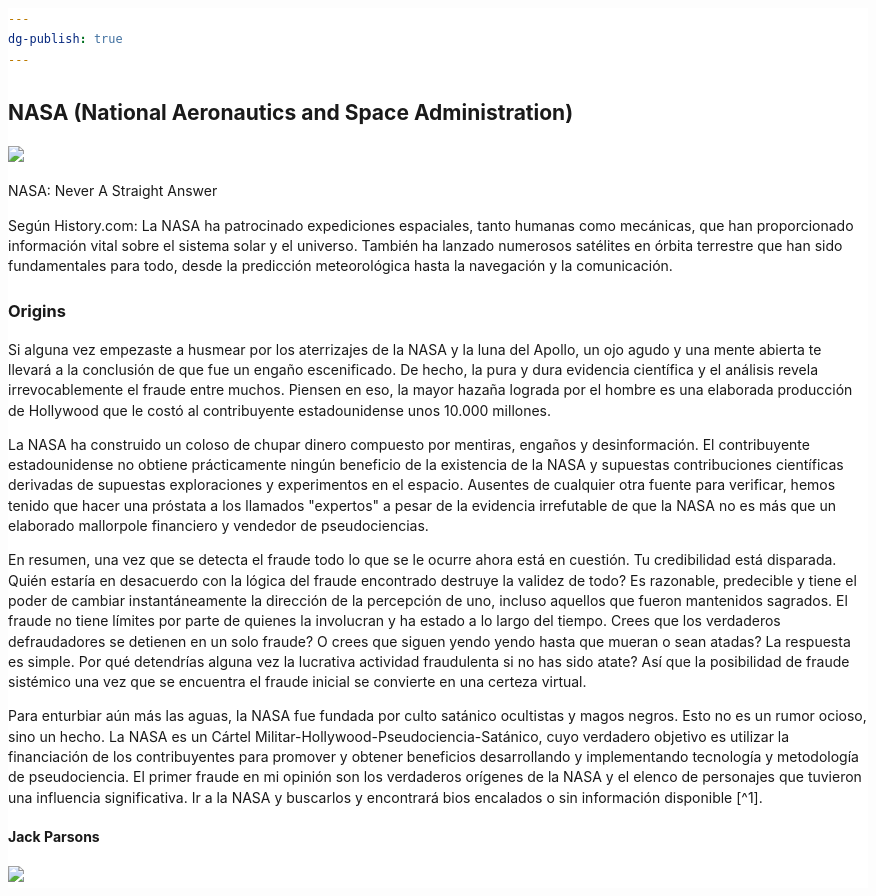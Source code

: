 ```yaml
---
dg-publish: true
---
```


## NASA (National Aeronautics and Space Administration)

[![](https://static.miraheze.org/trueearthwiki/thumb/0/0e/NASALogo.jpg/300px-NASALogo.jpg)](https://trueearth.wikitide.org/wiki/File:NASALogo.jpg)

NASA: Never A Straight Answer

Según History.com: La NASA ha patrocinado expediciones espaciales, tanto humanas como mecánicas, que han proporcionado información vital sobre el sistema solar y el universo. También ha lanzado numerosos satélites en órbita terrestre que han sido fundamentales para todo, desde la predicción meteorológica hasta la navegación y la comunicación.

### Origins

Si alguna vez empezaste a husmear por los aterrizajes de la NASA y la luna del Apollo, un ojo agudo y una mente abierta te llevará a la conclusión de que fue un engaño escenificado. De hecho, la pura y dura evidencia científica y el análisis revela irrevocablemente el fraude entre muchos. Piensen en eso, la mayor hazaña lograda por el hombre es una elaborada producción de Hollywood que le costó al contribuyente estadounidense unos 10.000 millones.

La NASA ha construido un coloso de chupar dinero compuesto por mentiras, engaños y desinformación. El contribuyente estadounidense no obtiene prácticamente ningún beneficio de la existencia de la NASA y supuestas contribuciones científicas derivadas de supuestas exploraciones y experimentos en el espacio. Ausentes de cualquier otra fuente para verificar, hemos tenido que hacer una próstata a los llamados "expertos" a pesar de la evidencia irrefutable de que la NASA no es más que un elaborado mallorpole financiero y vendedor de pseudociencias.

En resumen, una vez que se detecta el fraude todo lo que se le ocurre ahora está en cuestión. Tu credibilidad está disparada. Quién estaría en desacuerdo con la lógica del fraude encontrado destruye la validez de todo? Es razonable, predecible y tiene el poder de cambiar instantáneamente la dirección de la percepción de uno, incluso aquellos que fueron mantenidos sagrados. El fraude no tiene límites por parte de quienes la involucran y ha estado a lo largo del tiempo. Crees que los verdaderos defraudadores se detienen en un solo fraude? O crees que siguen yendo yendo hasta que mueran o sean atadas? La respuesta es simple. Por qué detendrías alguna vez la lucrativa actividad fraudulenta si no has sido atate? Así que la posibilidad de fraude sistémico una vez que se encuentra el fraude inicial se convierte en una certeza virtual.

Para enturbiar aún más las aguas, la NASA fue fundada por culto satánico ocultistas y magos negros. Esto no es un rumor ocioso, sino un hecho. La NASA es un Cártel Militar-Hollywood-Pseudociencia-Satánico, cuyo verdadero objetivo es utilizar la financiación de los contribuyentes para promover y obtener beneficios desarrollando y implementando tecnología y metodología de pseudociencia. El primer fraude en mi opinión son los verdaderos orígenes de la NASA y el elenco de personajes que tuvieron una influencia significativa. Ir a la NASA y buscarlos y encontrará bios encalados o sin información disponible [^1].

#### Jack Parsons

[![](https://static.miraheze.org/trueearthwiki/thumb/a/ae/JackParsons.png/300px-JackParsons.png)](https://trueearth.wikitide.org/wiki/File:JackParsons.png)
